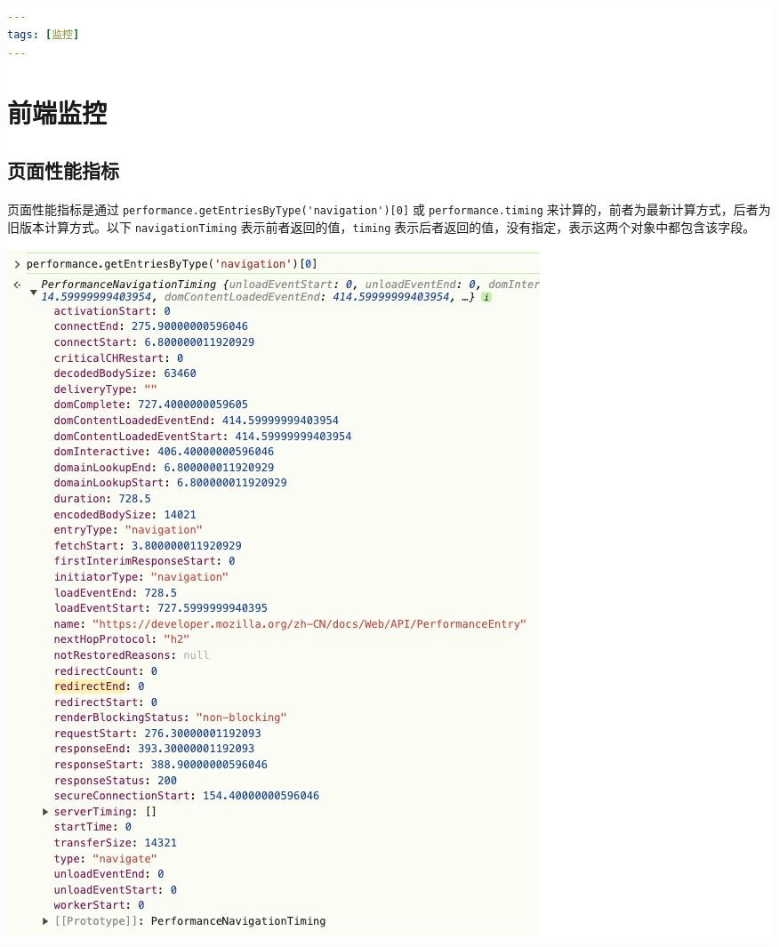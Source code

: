 ```yaml
---
tags: [监控]
---
```


# 前端监控
## 页面性能指标
页面性能指标是通过 `performance.getEntriesByType('navigation')[0]` 或 `performance.timing` 来计算的，前者为最新计算方式，后者为旧版本计算方式。以下 `navigationTiming` 表示前者返回的值，`timing` 表示后者返回的值，没有指定，表示这两个对象中都包含该字段。

![performance.getEntriesByType('navigation')[0]](img/性能指标(getEntriesByType).jpg)